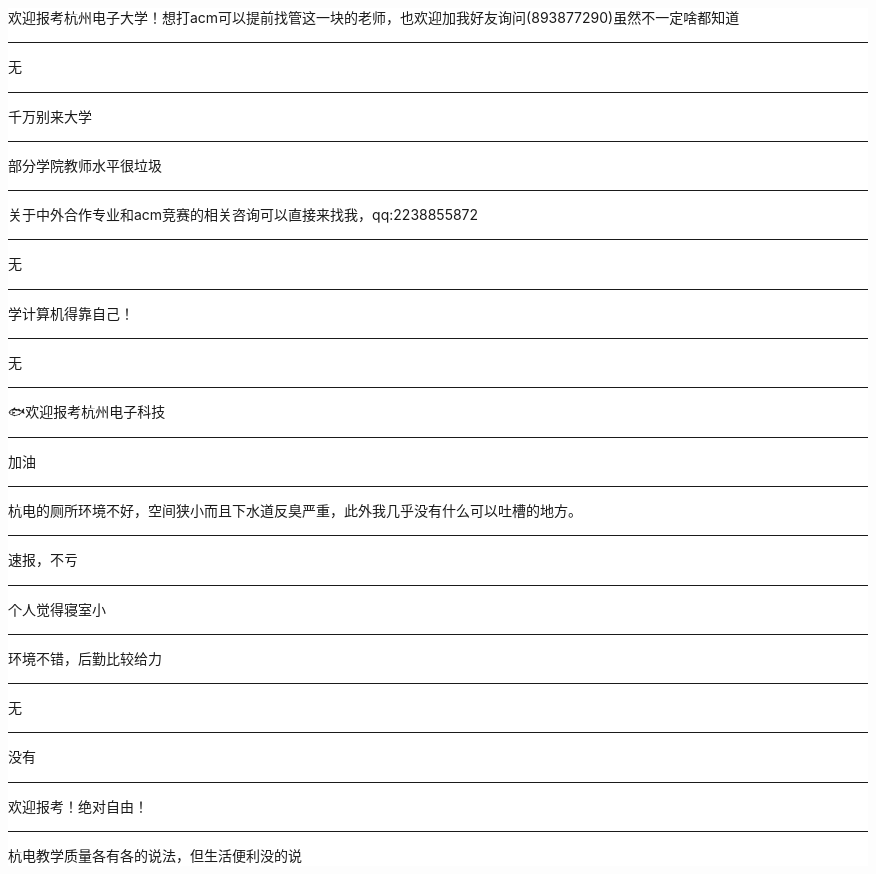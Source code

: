 欢迎报考杭州电子大学！想打acm可以提前找管这一块的老师，也欢迎加我好友询问(893877290)虽然不一定啥都知道

***

无

***

千万别来大学

***

部分学院教师水平很垃圾

***

关于中外合作专业和acm竞赛的相关咨询可以直接来找我，qq:2238855872

***

无

***

学计算机得靠自己！

***

无

***

🐟欢迎报考杭州电子科技

***

加油

***

杭电的厕所环境不好，空间狭小而且下水道反臭严重，此外我几乎没有什么可以吐槽的地方。

***

速报，不亏

***

个人觉得寝室小

***

环境不错，后勤比较给力

***

无

***

没有

***

欢迎报考！绝对自由！

***

杭电教学质量各有各的说法，但生活便利没的说
